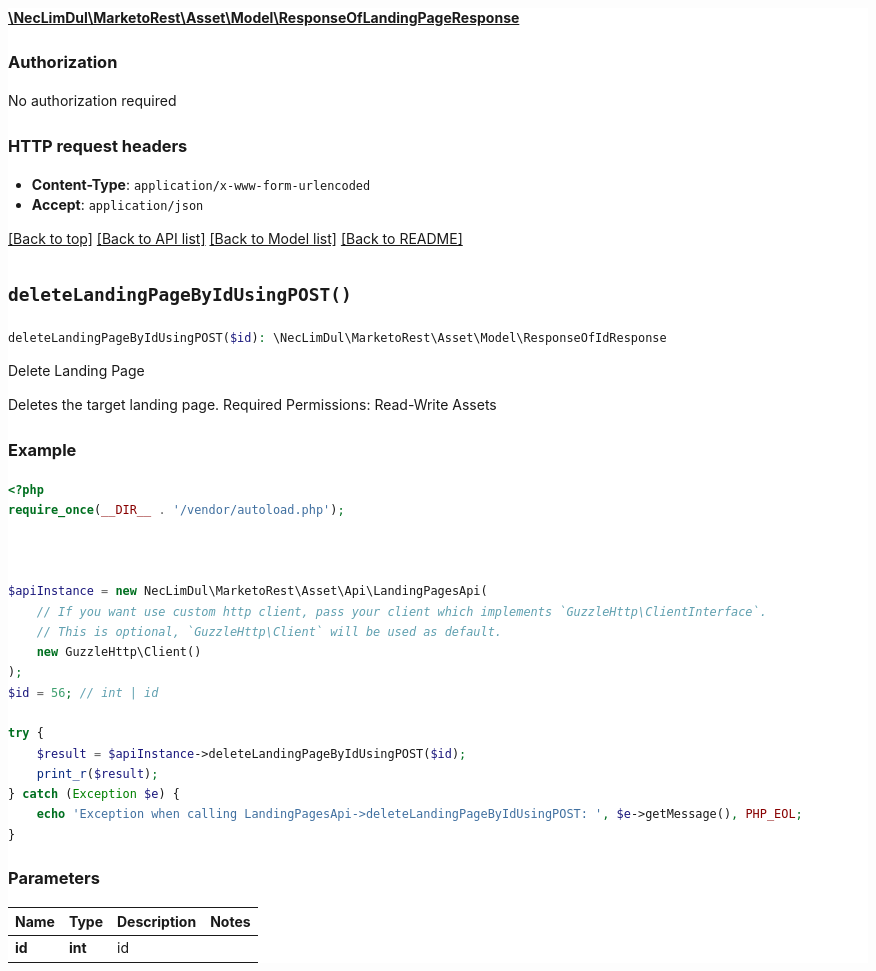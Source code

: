 [**\NecLimDul\MarketoRest\Asset\Model\ResponseOfLandingPageResponse**](../Model/ResponseOfLandingPageResponse.md)

### Authorization

No authorization required

### HTTP request headers

- **Content-Type**: `application/x-www-form-urlencoded`
- **Accept**: `application/json`

[[Back to top]](#) [[Back to API list]](../../README.md#endpoints)
[[Back to Model list]](../../README.md#models)
[[Back to README]](../../README.md)

## `deleteLandingPageByIdUsingPOST()`

```php
deleteLandingPageByIdUsingPOST($id): \NecLimDul\MarketoRest\Asset\Model\ResponseOfIdResponse
```

Delete Landing Page

Deletes the target landing page. Required Permissions: Read-Write Assets

### Example

```php
<?php
require_once(__DIR__ . '/vendor/autoload.php');



$apiInstance = new NecLimDul\MarketoRest\Asset\Api\LandingPagesApi(
    // If you want use custom http client, pass your client which implements `GuzzleHttp\ClientInterface`.
    // This is optional, `GuzzleHttp\Client` will be used as default.
    new GuzzleHttp\Client()
);
$id = 56; // int | id

try {
    $result = $apiInstance->deleteLandingPageByIdUsingPOST($id);
    print_r($result);
} catch (Exception $e) {
    echo 'Exception when calling LandingPagesApi->deleteLandingPageByIdUsingPOST: ', $e->getMessage(), PHP_EOL;
}
```

### Parameters

Name | Type | Description  | Notes
------------- | ------------- | ------------- | -------------
 **id** | **int**| id |

